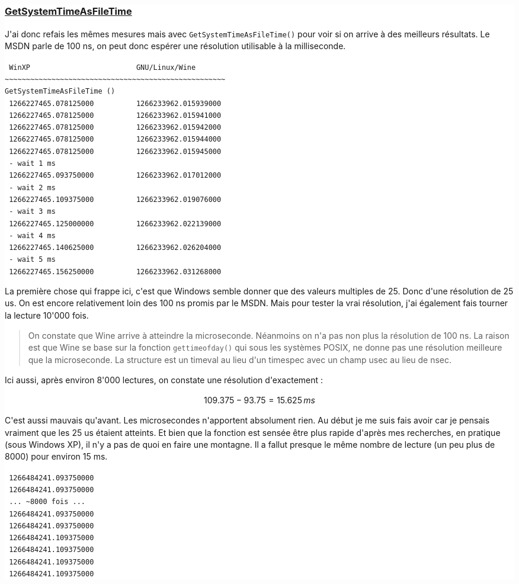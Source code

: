 ### [GetSystemTimeAsFileTime][15]

J'ai donc refais les mêmes mesures mais avec `GetSystemTimeAsFileTime()` pour
voir si on arrive à des meilleurs résultats. Le MSDN parle de 100 ns, on peut
donc espérer une résolution utilisable à la milliseconde.

```
 WinXP                         GNU/Linux/Wine
~~~~~~~~~~~~~~~~~~~~~~~~~~~~~~~~~~~~~~~~~~~~~~~~~~~~
GetSystemTimeAsFileTime ()
 1266227465.078125000          1266233962.015939000
 1266227465.078125000          1266233962.015941000
 1266227465.078125000          1266233962.015942000
 1266227465.078125000          1266233962.015944000
 1266227465.078125000          1266233962.015945000
 - wait 1 ms
 1266227465.093750000          1266233962.017012000
 - wait 2 ms
 1266227465.109375000          1266233962.019076000
 - wait 3 ms
 1266227465.125000000          1266233962.022139000
 - wait 4 ms
 1266227465.140625000          1266233962.026204000
 - wait 5 ms
 1266227465.156250000          1266233962.031268000
```

La première chose qui frappe ici, c'est que Windows semble donner que des
valeurs multiples de 25. Donc d'une résolution de 25 us. On est encore
relativement loin des 100 ns promis par le MSDN. Mais pour tester la vrai
résolution, j'ai également fais tourner la lecture 10'000 fois.

> On constate que Wine arrive à atteindre la microseconde. Néanmoins on n'a pas
> non plus la résolution de 100 ns. La raison est que Wine se base sur la
> fonction `gettimeofday()` qui sous les systèmes POSIX, ne donne pas une
> résolution meilleure que la microseconde. La structure est un timeval au lieu
> d'un timespec avec un champ usec au lieu de nsec.

Ici aussi, après environ 8'000 lectures, on constate une résolution d'exactement
:

$$109.375-93.75=15.625\,ms$$

C'est aussi mauvais qu'avant. Les microsecondes n'apportent absolument rien. Au
début je me suis fais avoir car je pensais vraiment que les 25 us étaient
atteints. Et bien que la fonction est sensée être plus rapide d'après mes
recherches, en pratique (sous Windows XP), il n'y a pas de quoi en faire une
montagne. Il a fallut presque le même nombre de lecture (un peu plus de 8000)
pour environ 15 ms.

```
 1266484241.093750000
 1266484241.093750000
 ... ~8000 fois ...
 1266484241.093750000
 1266484241.093750000
 1266484241.109375000
 1266484241.109375000
 1266484241.109375000
 1266484241.109375000
```


[1]: http://enna.geexbox.org/
[2]: http://xbmc.org/
[3]: http://fr.wikipedia.org/wiki/POSIX
[4]: http://www.debian.org/ports/kfreebsd-gnu/
[5]: http://www.gnu.org/software/hurd/hurd.html
[6]: http://www.debian.org/ports/hurd/
[7]: http://en.wikipedia.org/wiki/Darwin_%28operating_system%29
[8]: http://www.mingw.org/
[9]: http://en.wikipedia.org/wiki/Cross_compiler
[10]: http://en.wikipedia.org/wiki/Signal_%28computing%29
[11]: http://en.wikipedia.org/wiki/POSIX_Threads
[12]: http://en.wikipedia.org/wiki/Vhdl
[13]: http://en.wikipedia.org/wiki/Mach_%28kernel%29
[14]: http://msdn.microsoft.com/en-us/library/ms724390%28VS.85%29.aspx
[15]: http://msdn.microsoft.com/en-us/library/ms724397%28VS.85%29.aspx
[16]: http://msdn.microsoft.com/en-us/library/ms724950%28VS.85%29.aspx
[17]: http://msdn.microsoft.com/en-us/library/ms724284%28VS.85%29.aspx
[18]: http://en.wikipedia.org/wiki/Unix_epoch
[19]: http://www.gamesover.ch/programmation/speedhack.r2.pdf